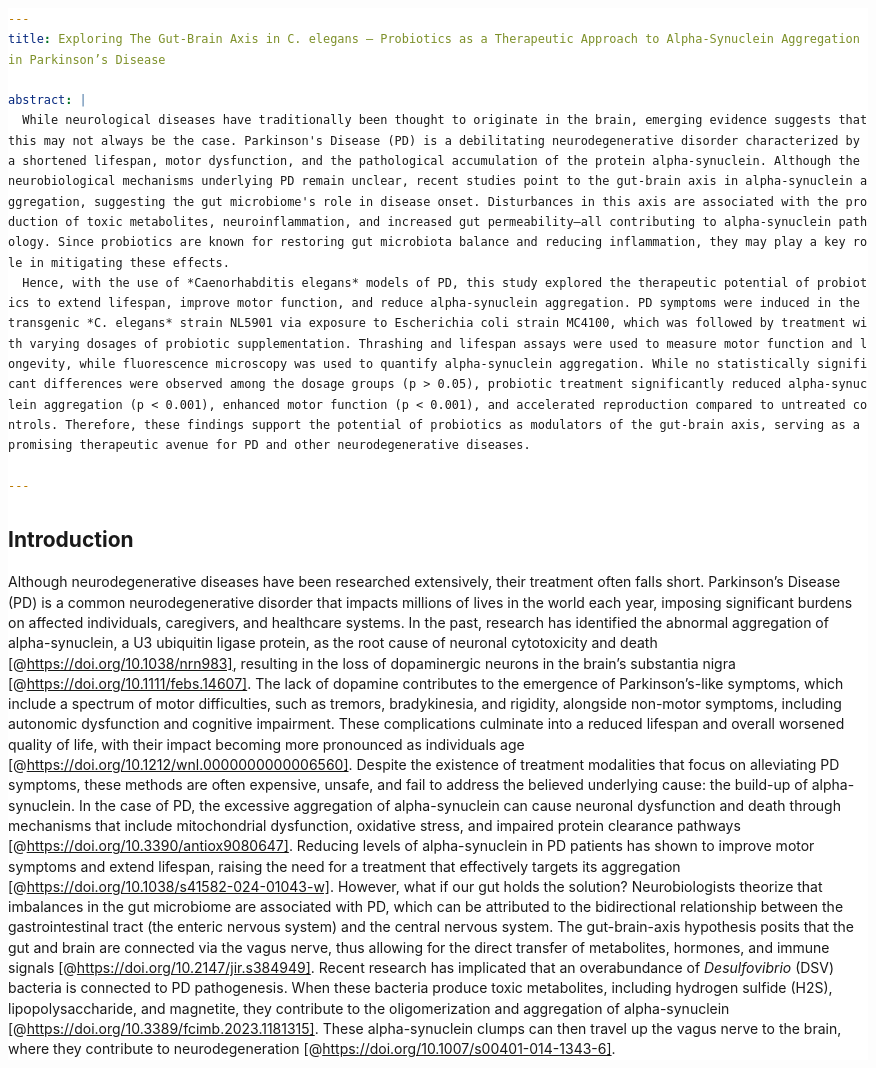 ```yaml
---
title: Exploring The Gut-Brain Axis in C. elegans — Probiotics as a Therapeutic Approach to Alpha-Synuclein Aggregation in Parkinson’s Disease

abstract: |
  While neurological diseases have traditionally been thought to originate in the brain, emerging evidence suggests that this may not always be the case. Parkinson's Disease (PD) is a debilitating neurodegenerative disorder characterized by a shortened lifespan, motor dysfunction, and the pathological accumulation of the protein alpha-synuclein. Although the neurobiological mechanisms underlying PD remain unclear, recent studies point to the gut-brain axis in alpha-synuclein aggregation, suggesting the gut microbiome's role in disease onset. Disturbances in this axis are associated with the production of toxic metabolites, neuroinflammation, and increased gut permeability—all contributing to alpha-synuclein pathology. Since probiotics are known for restoring gut microbiota balance and reducing inflammation, they may play a key role in mitigating these effects. 
  Hence, with the use of *Caenorhabditis elegans* models of PD, this study explored the therapeutic potential of probiotics to extend lifespan, improve motor function, and reduce alpha-synuclein aggregation. PD symptoms were induced in the transgenic *C. elegans* strain NL5901 via exposure to Escherichia coli strain MC4100, which was followed by treatment with varying dosages of probiotic supplementation. Thrashing and lifespan assays were used to measure motor function and longevity, while fluorescence microscopy was used to quantify alpha-synuclein aggregation. While no statistically significant differences were observed among the dosage groups (p > 0.05), probiotic treatment significantly reduced alpha-synuclein aggregation (p < 0.001), enhanced motor function (p < 0.001), and accelerated reproduction compared to untreated controls. Therefore, these findings support the potential of probiotics as modulators of the gut-brain axis, serving as a promising therapeutic avenue for PD and other neurodegenerative diseases.

---
```


## Introduction

Although neurodegenerative diseases have been researched extensively, their treatment often falls short. Parkinson’s Disease (PD) is a common neurodegenerative disorder that impacts millions of lives in the world each year, imposing significant burdens on affected individuals, caregivers, and healthcare systems. In the past, research has identified the abnormal aggregation of alpha-synuclein, a U3 ubiquitin ligase protein, as the root cause of neuronal cytotoxicity and death [@https://doi.org/10.1038/nrn983], resulting in the loss of dopaminergic neurons in the brain’s substantia nigra [@https://doi.org/10.1111/febs.14607]. The lack of dopamine contributes to the emergence of Parkinson’s-like symptoms, which include a spectrum of motor difficulties, such as tremors, bradykinesia, and rigidity, alongside non-motor symptoms, including autonomic dysfunction and cognitive impairment. These complications culminate into a reduced lifespan and overall worsened quality of life, with their impact becoming more pronounced as individuals age [@https://doi.org/10.1212/wnl.0000000000006560]. 
Despite the existence of treatment modalities that focus on alleviating PD symptoms, these methods are often expensive, unsafe, and fail to address the believed underlying cause: the build-up of alpha-synuclein. In the case of PD, the excessive aggregation of alpha-synuclein can cause neuronal dysfunction and death through mechanisms that include mitochondrial dysfunction, oxidative stress, and impaired protein clearance pathways [@https://doi.org/10.3390/antiox9080647]. Reducing levels of alpha-synuclein in PD patients has shown to improve motor symptoms and extend lifespan, raising the need for a treatment that effectively targets its aggregation [@https://doi.org/10.1038/s41582-024-01043-w].
However, what if our gut holds the solution? Neurobiologists theorize that imbalances in the gut microbiome are associated with PD, which can be attributed to the bidirectional relationship between the gastrointestinal tract (the enteric nervous system) and the central nervous system. The gut-brain-axis hypothesis posits that the gut and brain are connected via the vagus nerve, thus allowing for the direct transfer of metabolites, hormones, and immune signals [@https://doi.org/10.2147/jir.s384949]. Recent research has implicated that an overabundance of *Desulfovibrio* (DSV) bacteria is connected to PD pathogenesis. When these bacteria produce toxic metabolites, including hydrogen sulfide (H2S), lipopolysaccharide, and magnetite, they contribute to the oligomerization and aggregation of alpha-synuclein [@https://doi.org/10.3389/fcimb.2023.1181315]. These alpha-synuclein clumps can then travel up the vagus nerve to the brain, where they contribute to neurodegeneration [@https://doi.org/10.1007/s00401-014-1343-6].